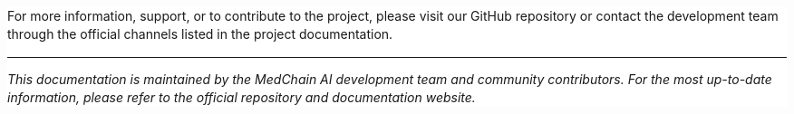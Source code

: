 For more information, support, or to contribute to the project, please visit our GitHub repository or contact the development team through the official channels listed in the project documentation.

---

*This documentation is maintained by the MedChain AI development team and community contributors. For the most up-to-date information, please refer to the official repository and documentation website.*